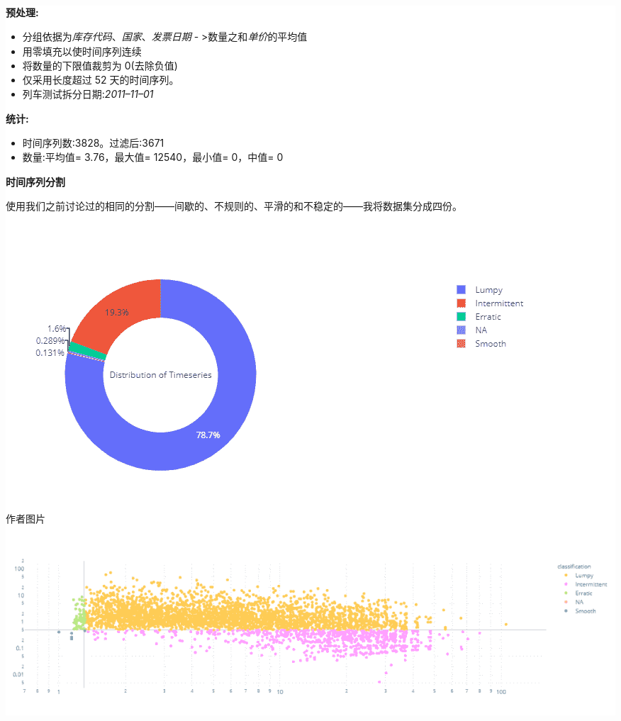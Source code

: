 **预处理:**

*   分组依据为*库存代码*、*国家*、*发票日期* - >数量之和*单价*的平均值
*   用零填充以使时间序列连续
*   将数量的下限值裁剪为 0(去除负值)
*   仅采用长度超过 52 天的时间序列。
*   列车测试拆分日期:*2011–11–01*

**统计:**

*   时间序列数:3828。过滤后:3671
*   数量:平均值= 3.76，最大值= 12540，最小值= 0，中值= 0

**时间序列分割**

使用我们之前讨论过的相同的分割——间歇的、不规则的、平滑的和不稳定的——我将数据集分成四份。

![](img/1e1214f9036f3e9fa9414aaeeddb64ed.png)

作者图片

![](img/e00e58b296e55170f9b9d1f3c77051be.png)
